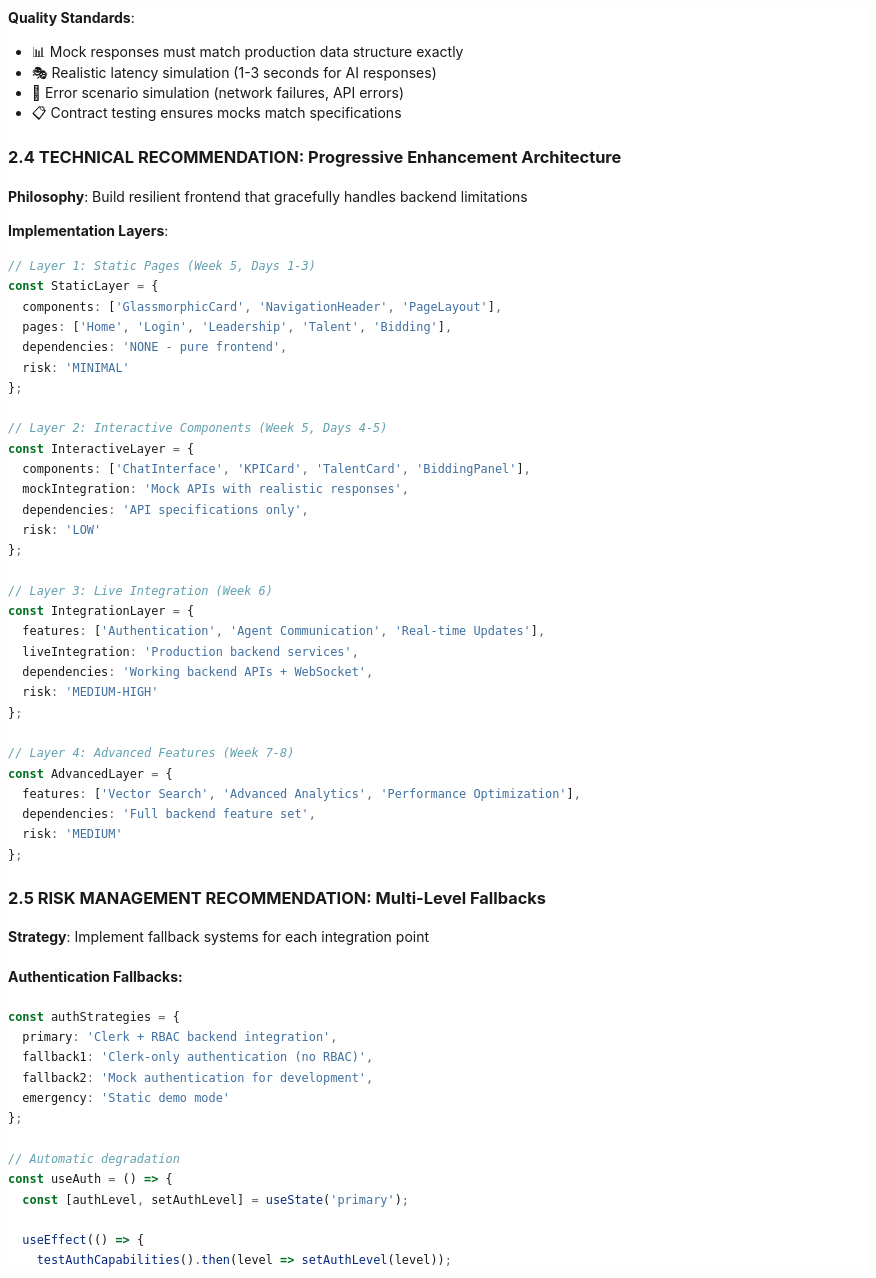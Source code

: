 **Quality Standards**:
- 📊 Mock responses must match production data structure exactly
- 🎭 Realistic latency simulation (1-3 seconds for AI responses)
- 🔄 Error scenario simulation (network failures, API errors)
- 📋 Contract testing ensures mocks match specifications

### 2.4 TECHNICAL RECOMMENDATION: Progressive Enhancement Architecture

**Philosophy**: Build resilient frontend that gracefully handles backend limitations

**Implementation Layers**:
```typescript
// Layer 1: Static Pages (Week 5, Days 1-3)
const StaticLayer = {
  components: ['GlassmorphicCard', 'NavigationHeader', 'PageLayout'],
  pages: ['Home', 'Login', 'Leadership', 'Talent', 'Bidding'],  
  dependencies: 'NONE - pure frontend',
  risk: 'MINIMAL'
};

// Layer 2: Interactive Components (Week 5, Days 4-5)
const InteractiveLayer = {
  components: ['ChatInterface', 'KPICard', 'TalentCard', 'BiddingPanel'],
  mockIntegration: 'Mock APIs with realistic responses',
  dependencies: 'API specifications only',
  risk: 'LOW'
};

// Layer 3: Live Integration (Week 6)
const IntegrationLayer = {
  features: ['Authentication', 'Agent Communication', 'Real-time Updates'],
  liveIntegration: 'Production backend services',
  dependencies: 'Working backend APIs + WebSocket',
  risk: 'MEDIUM-HIGH'
};

// Layer 4: Advanced Features (Week 7-8)
const AdvancedLayer = {
  features: ['Vector Search', 'Advanced Analytics', 'Performance Optimization'],
  dependencies: 'Full backend feature set',
  risk: 'MEDIUM'
};
```

### 2.5 RISK MANAGEMENT RECOMMENDATION: Multi-Level Fallbacks

**Strategy**: Implement fallback systems for each integration point

#### Authentication Fallbacks:
```typescript
const authStrategies = {
  primary: 'Clerk + RBAC backend integration',
  fallback1: 'Clerk-only authentication (no RBAC)',
  fallback2: 'Mock authentication for development',
  emergency: 'Static demo mode'
};

// Automatic degradation
const useAuth = () => {
  const [authLevel, setAuthLevel] = useState('primary');
  
  useEffect(() => {
    testAuthCapabilities().then(level => setAuthLevel(level));
```